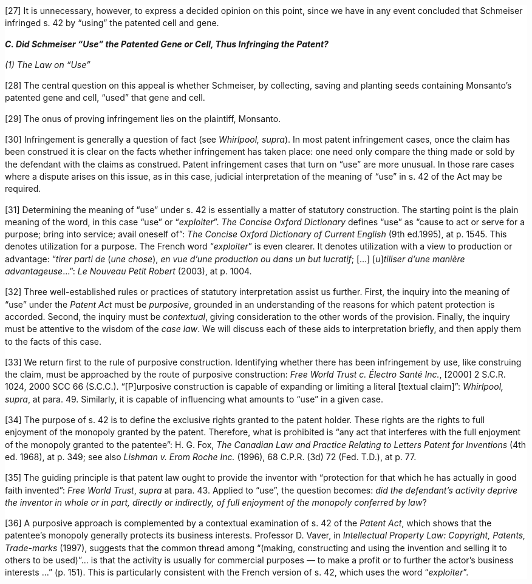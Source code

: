 [27] It is unnecessary, however, to express a decided opinion on this point, since we have in any event concluded that Schmeiser infringed s. 42 by “using” the patented cell and gene.

***C. Did Schmeiser “Use” the Patented Gene or Cell, Thus Infringing the Patent?***

*(1) The Law on “Use”*

[28] 
The central question on this appeal is whether Schmeiser, by collecting, saving and planting seeds containing Monsanto’s patented gene and cell, “used” that gene and cell.

[29] The onus of proving infringement lies on the plaintiff, Monsanto.

[30] Infringement is generally a question of fact (see *Whirlpool, supra*). In most patent infringement cases, once the claim has been construed it is clear on the facts whether infringement has taken place: one need only compare the thing made or sold by the defendant with the claims as construed. Patent infringement cases that turn on “use” are more unusual. In those rare cases where a dispute arises on this issue, as in this case, judicial interpretation of the meaning of “use” in s. 42 of the Act may be required.

[31] Determining the meaning of “use” under s. 42 is essentially a matter of statutory construction. The starting point is the plain meaning of the word, in this case “use” or “*exploiter*”. *The Concise Oxford Dictionary* defines “use” as “cause to act or serve for a purpose; bring into service; avail oneself of”: *The Concise Oxford Dictionary of Current English* (9th ed.1995), at p. 1545. This denotes utilization for a purpose. The French word “*exploiter*” is even clearer. It denotes utilization with a view to production or advantage: “*tirer parti de* (*une chose*), *en vue d’une production ou dans un but lucratif*; [...] [*u*]*tiliser d’une manière advantageuse*...”: *Le Nouveau Petit Robert* (2003), at p. 1004.

[32] Three well-established rules or practices of statutory interpretation assist us further. First, the inquiry into the meaning of “use” under the *Patent Act* must be *purposive*, grounded in an understanding of the reasons for which patent protection is accorded. Second, the inquiry must be *contextual*, giving consideration to the other words of the provision. Finally, the inquiry must be attentive to the wisdom of the *case law*. We will discuss each of these aids to interpretation briefly, and then apply them to the facts of this case.

[33] We return first to the rule of purposive construction. Identifying whether there has been infringement by use, like construing the claim, must be approached by the route of purposive construction: *Free World Trust c. Électro Santé Inc.*, [2000] 2 S.C.R. 1024, 2000 SCC 66 (S.C.C.). “[P]urposive construction is capable of expanding or limiting a literal [textual claim]”: *Whirlpool, supra*, at para. 49. Similarly, it is capable of influencing what amounts to “use” in a given case.

[34] The purpose of s. 42 is to define the exclusive rights granted to the patent holder. These rights are the rights to full enjoyment of the monopoly granted by the patent. Therefore, what is prohibited is “any act that interferes with the full enjoyment of the monopoly granted to the patentee”: H. G. Fox, *The Canadian Law and Practice Relating to Letters Patent for Inventions* (4th ed. 1968), at p. 349; see also *Lishman v. Erom Roche Inc.* (1996), 68 C.P.R. (3d) 72 (Fed. T.D.), at p. 77.

[35] The guiding principle is that patent law ought to provide the inventor with “protection for that which he has actually in good faith invented”: *Free World Trust*, *supra* at para. 43. Applied to “use”, the question becomes: *did the defendant’s activity deprive the inventor in whole or in part, directly or indirectly, of full enjoyment of the monopoly conferred by law*?

[36] A purposive approach is complemented by a contextual examination of s. 42 of the *Patent Act*, which shows that the patentee’s monopoly generally protects its business interests. Professor D. Vaver, in *Intellectual Property Law: Copyright, Patents, Trade-marks* (1997), suggests that the common thread among “(making, constructing and using the invention and selling it to others to be used)”... is that the activity is usually for commercial purposes — to make a profit or to further the actor’s business interests ...” (p. 151). This is particularly consistent with the French version of s. 42, which uses the word “*exploiter*”.
